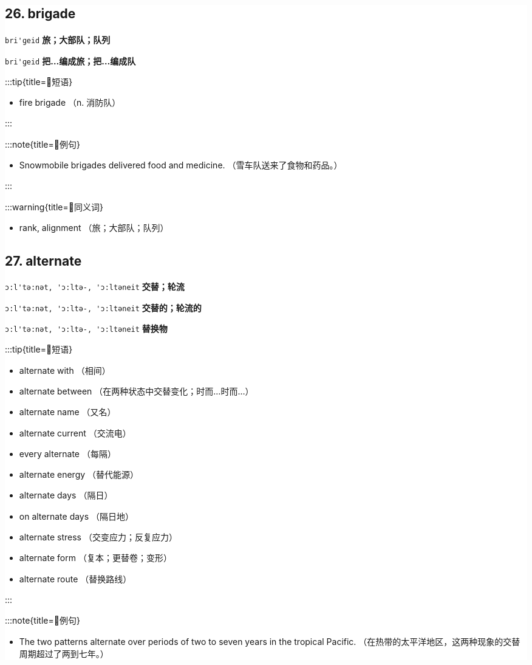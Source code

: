 
## 26. brigade

`bri'ɡeid`  **旅；大部队；队列**

`bri'ɡeid`  **把…编成旅；把…编成队**

:::tip{title=🤩短语}

- fire brigade （n. 消防队）

:::

:::note{title=🎤例句}

- Snowmobile brigades delivered food and medicine. （雪车队送来了食物和药品。）

:::

:::warning{title=🤔同义词}

- rank, alignment （旅；大部队；队列）


## 27. alternate

`ɔ:l'tə:nət, 'ɔ:ltə-, 'ɔ:ltəneit`  **交替；轮流**

`ɔ:l'tə:nət, 'ɔ:ltə-, 'ɔ:ltəneit`  **交替的；轮流的**

`ɔ:l'tə:nət, 'ɔ:ltə-, 'ɔ:ltəneit`  **替换物**

:::tip{title=🤩短语}

- alternate with （相间）

- alternate between （在两种状态中交替变化；时而…时而…）

- alternate name （又名）

- alternate current （交流电）

- every alternate （每隔）

- alternate energy （替代能源）

- alternate days （隔日）

- on alternate days （隔日地）

- alternate stress （交变应力；反复应力）

- alternate form （复本；更替卷；变形）

- alternate route （替换路线）

:::

:::note{title=🎤例句}

- The two patterns alternate over periods of two to seven years in the tropical Pacific. （在热带的太平洋地区，这两种现象的交替周期超过了两到七年。）
